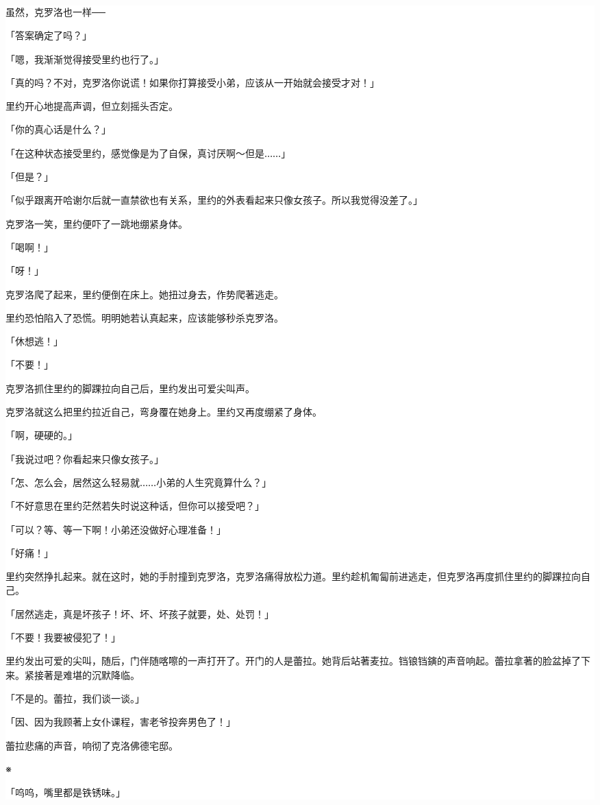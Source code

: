 虽然，克罗洛也一样──

「答案确定了吗？」

「嗯，我渐渐觉得接受里约也行了。」

「真的吗？不对，克罗洛你说谎！如果你打算接受小弟，应该从一开始就会接受才对！」

里约开心地提高声调，但立刻摇头否定。

「你的真心话是什么？」

「在这种状态接受里约，感觉像是为了自保，真讨厌啊～但是……」

「但是？」

「似乎跟离开哈谢尔后就一直禁欲也有关系，里约的外表看起来只像女孩子。所以我觉得没差了。」

克罗洛一笑，里约便吓了一跳地绷紧身体。

「喝啊！」

「呀！」

克罗洛爬了起来，里约便倒在床上。她扭过身去，作势爬著逃走。

里约恐怕陷入了恐慌。明明她若认真起来，应该能够秒杀克罗洛。

「休想逃！」

「不要！」

克罗洛抓住里约的脚踝拉向自己后，里约发出可爱尖叫声。

克罗洛就这么把里约拉近自己，弯身覆在她身上。里约又再度绷紧了身体。

「啊，硬硬的。」

「我说过吧？你看起来只像女孩子。」

「怎、怎么会，居然这么轻易就……小弟的人生究竟算什么？」

「不好意思在里约茫然若失时说这种话，但你可以接受吧？」

「可以？等、等一下啊！小弟还没做好心理准备！」

「好痛！」

里约突然挣扎起来。就在这时，她的手肘撞到克罗洛，克罗洛痛得放松力道。里约趁机匍匐前进逃走，但克罗洛再度抓住里约的脚踝拉向自己。

「居然逃走，真是坏孩子！坏、坏、坏孩子就要，处、处罚！」

「不要！我要被侵犯了！」

里约发出可爱的尖叫，随后，门伴随喀嚓的一声打开了。开门的人是蕾拉。她背后站著麦拉。铛锒铛鏔的声音响起。蕾拉拿著的脸盆掉了下来。紧接著是难堪的沉默降临。

「不是的。蕾拉，我们谈一谈。」

「因、因为我顾著上女仆课程，害老爷投奔男色了！」

蕾拉悲痛的声音，响彻了克洛佛德宅邸。

※

「呜呜，嘴里都是铁锈味。」
